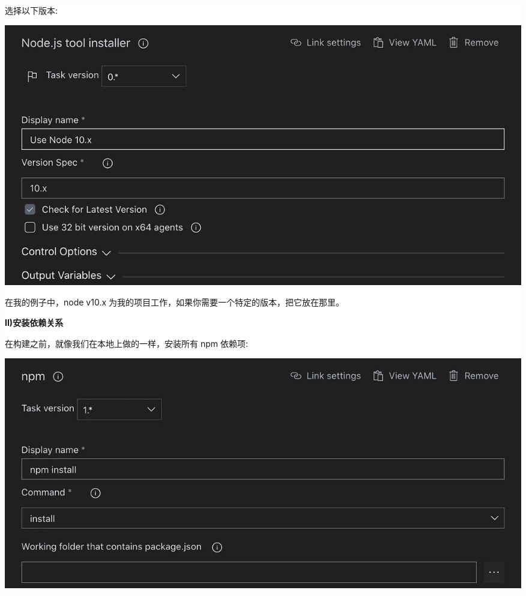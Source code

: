 选择以下版本:

![](img/d122993c28c14fdd015234b6cf98bde6.png)

在我的例子中，node v10.x 为我的项目工作，如果你需要一个特定的版本，把它放在那里。

**II)安装依赖关系**

在构建之前，就像我们在本地上做的一样，安装所有 npm 依赖项:

![](img/e449a2c521bd11efb4c91cbc18b9560d.png)
